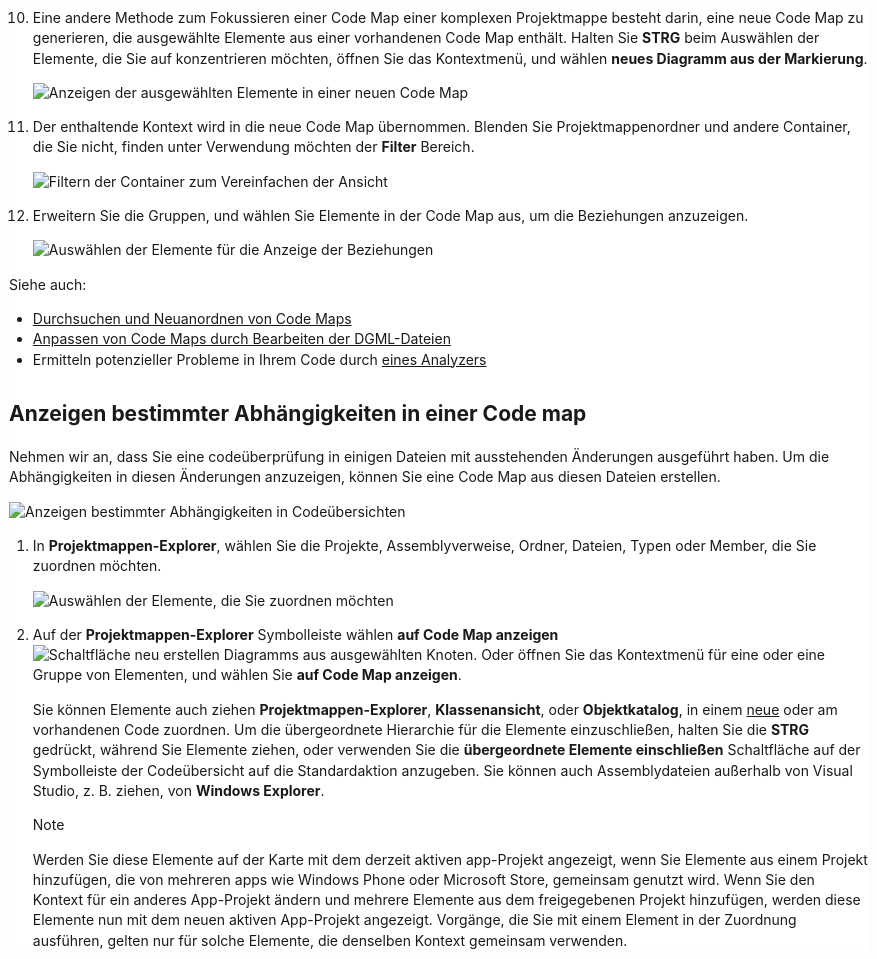10. Eine andere Methode zum Fokussieren einer Code Map einer komplexen Projektmappe besteht darin, eine neue Code Map zu generieren, die ausgewählte Elemente aus einer vorhandenen Code Map enthält. Halten Sie **STRG** beim Auswählen der Elemente, die Sie auf konzentrieren möchten, öffnen Sie das Kontextmenü, und wählen **neues Diagramm aus der Markierung**.

    ![Anzeigen der ausgewählten Elemente in einer neuen Code Map](../modeling/media/codemapsshowonnewmap.png)

11. Der enthaltende Kontext wird in die neue Code Map übernommen. Blenden Sie Projektmappenordner und andere Container, die Sie nicht, finden unter Verwendung möchten der **Filter** Bereich.

    ![Filtern der Container zum Vereinfachen der Ansicht](../modeling/media/codemapsexpandnewgroups.png)

12. Erweitern Sie die Gruppen, und wählen Sie Elemente in der Code Map aus, um die Beziehungen anzuzeigen.

    ![Auswählen der Elemente für die Anzeige der Beziehungen](../modeling/media/codemapsviewnewrelationships.png)

Siehe auch:

- [Durchsuchen und Neuanordnen von Code Maps](../modeling/browse-and-rearrange-code-maps.md)
- [Anpassen von Code Maps durch Bearbeiten der DGML-Dateien](../modeling/customize-code-maps-by-editing-the-dgml-files.md)
- Ermitteln potenzieller Probleme in Ihrem Code durch [eines Analyzers](../modeling/find-potential-problems-using-code-map-analyzers.md)

## <a name="view-specific-dependencies-in-a-code-map"></a>Anzeigen bestimmter Abhängigkeiten in einer Code map

Nehmen wir an, dass Sie eine codeüberprüfung in einigen Dateien mit ausstehenden Änderungen ausgeführt haben. Um die Abhängigkeiten in diesen Änderungen anzuzeigen, können Sie eine Code Map aus diesen Dateien erstellen.

   ![Anzeigen bestimmter Abhängigkeiten in Codeübersichten](../modeling/media/codemapsspecificdependenciesintro.png)

1. In **Projektmappen-Explorer**, wählen Sie die Projekte, Assemblyverweise, Ordner, Dateien, Typen oder Member, die Sie zuordnen möchten.

   ![Auswählen der Elemente, die Sie zuordnen möchten](../modeling/media/codemapsselectinsolutionexplorer.png)

1. Auf der **Projektmappen-Explorer** Symbolleiste wählen **auf Code Map anzeigen** ![Schaltfläche neu erstellen Diagramms aus ausgewählten Knoten](../modeling/media/createnewgraphfromselectedbutton.gif). Oder öffnen Sie das Kontextmenü für eine oder eine Gruppe von Elementen, und wählen Sie **auf Code Map anzeigen**.

   Sie können Elemente auch ziehen **Projektmappen-Explorer**, **Klassenansicht**, oder **Objektkatalog**, in einem [neue](#add-a-code-map) oder am vorhandenen Code zuordnen. Um die übergeordnete Hierarchie für die Elemente einzuschließen, halten Sie die **STRG** gedrückt, während Sie Elemente ziehen, oder verwenden Sie die **übergeordnete Elemente einschließen** Schaltfläche auf der Symbolleiste der Codeübersicht auf die Standardaktion anzugeben. Sie können auch Assemblydateien außerhalb von Visual Studio, z. B. ziehen, von **Windows Explorer**.

   > [!NOTE]
   > Werden Sie diese Elemente auf der Karte mit dem derzeit aktiven app-Projekt angezeigt, wenn Sie Elemente aus einem Projekt hinzufügen, die von mehreren apps wie Windows Phone oder Microsoft Store, gemeinsam genutzt wird. Wenn Sie den Kontext für ein anderes App-Projekt ändern und mehrere Elemente aus dem freigegebenen Projekt hinzufügen, werden diese Elemente nun mit dem neuen aktiven App-Projekt angezeigt. Vorgänge, die Sie mit einem Element in der Zuordnung ausführen, gelten nur für solche Elemente, die denselben Kontext gemeinsam verwenden.
